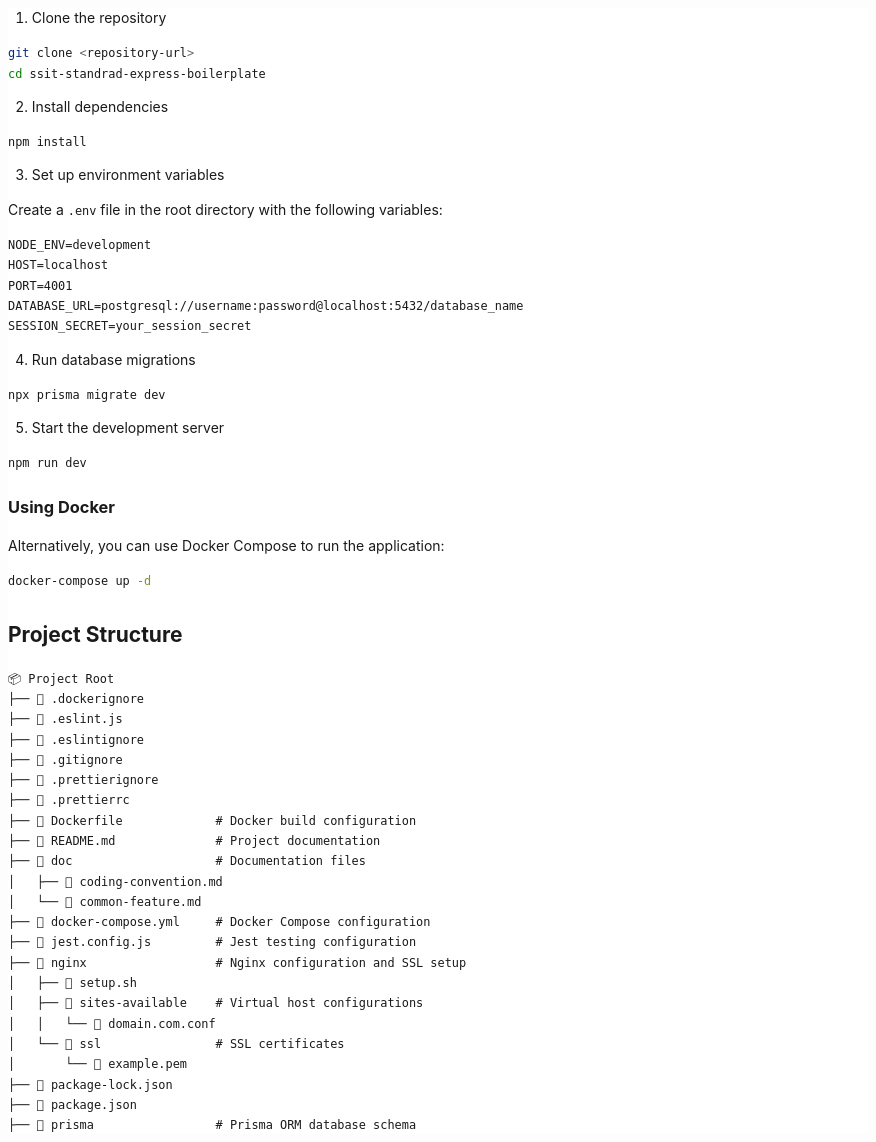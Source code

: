 1. Clone the repository

```bash
git clone <repository-url>
cd ssit-standrad-express-boilerplate
```

2. Install dependencies

```bash
npm install
```

3. Set up environment variables

Create a `.env` file in the root directory with the following variables:

```env
NODE_ENV=development
HOST=localhost
PORT=4001
DATABASE_URL=postgresql://username:password@localhost:5432/database_name
SESSION_SECRET=your_session_secret
```

4. Run database migrations

```bash
npx prisma migrate dev
```

5. Start the development server

```bash
npm run dev
```

### Using Docker

Alternatively, you can use Docker Compose to run the application:

```bash
docker-compose up -d
```

## Project Structure

```
📦 Project Root  
├── 📄 .dockerignore  
├── 📄 .eslint.js  
├── 📄 .eslintignore  
├── 📄 .gitignore  
├── 📄 .prettierignore  
├── 📄 .prettierrc  
├── 📄 Dockerfile             # Docker build configuration  
├── 📄 README.md              # Project documentation  
├── 📂 doc                    # Documentation files  
│   ├── 📄 coding-convention.md  
│   └── 📄 common-feature.md  
├── 📄 docker-compose.yml     # Docker Compose configuration  
├── 📄 jest.config.js         # Jest testing configuration  
├── 📂 nginx                  # Nginx configuration and SSL setup  
│   ├── 📄 setup.sh  
│   ├── 📂 sites-available    # Virtual host configurations  
│   │   └── 📄 domain.com.conf  
│   └── 📂 ssl                # SSL certificates  
│       └── 📄 example.pem  
├── 📄 package-lock.json  
├── 📄 package.json  
├── 📂 prisma                 # Prisma ORM database schema  
```